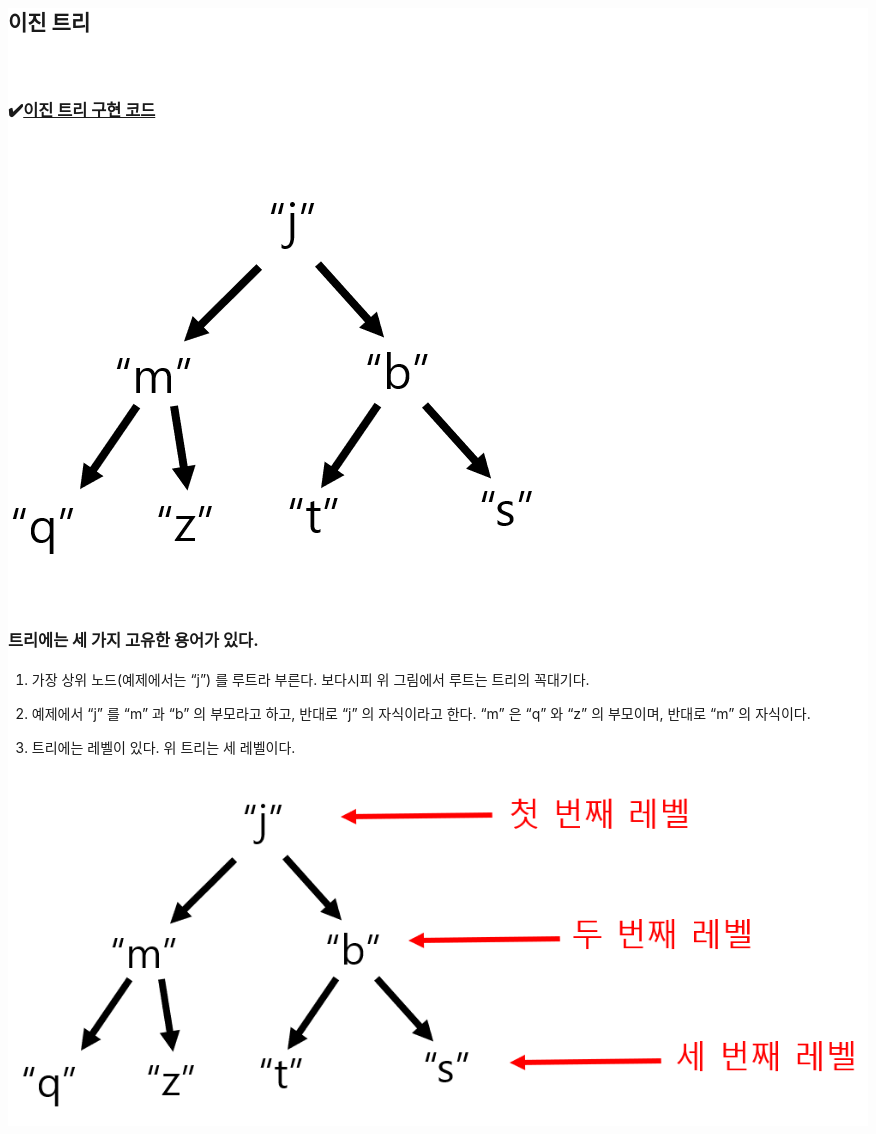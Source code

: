 ## 이진 트리

<br/>

### ✔️[이진 트리 구현 코드](https://github.com/mingseok/TIL/blob/main/code/Binary_Search_Tree.java)

<br/>

![이미지](/programming/img/이진트리1.PNG)

<br/>

### 트리에는 세 가지 고유한 용어가 있다.

1. 가장 상위 노드(예제에서는 “j”) 를 루트라 부른다. 보다시피 위 그림에서 루트는 트리의 꼭대기다.

2. 예제에서 “j” 를 “m” 과 “b” 의 부모라고 하고, 반대로 “j” 의 자식이라고 한다. “m” 은 “q” 와 “z” 의 부모이며, 반대로 “m” 의 자식이다.
3. 트리에는 레벨이 있다. 위 트리는 세 레벨이다. 

![이미지](/programming/img/이진트리2.PNG)

